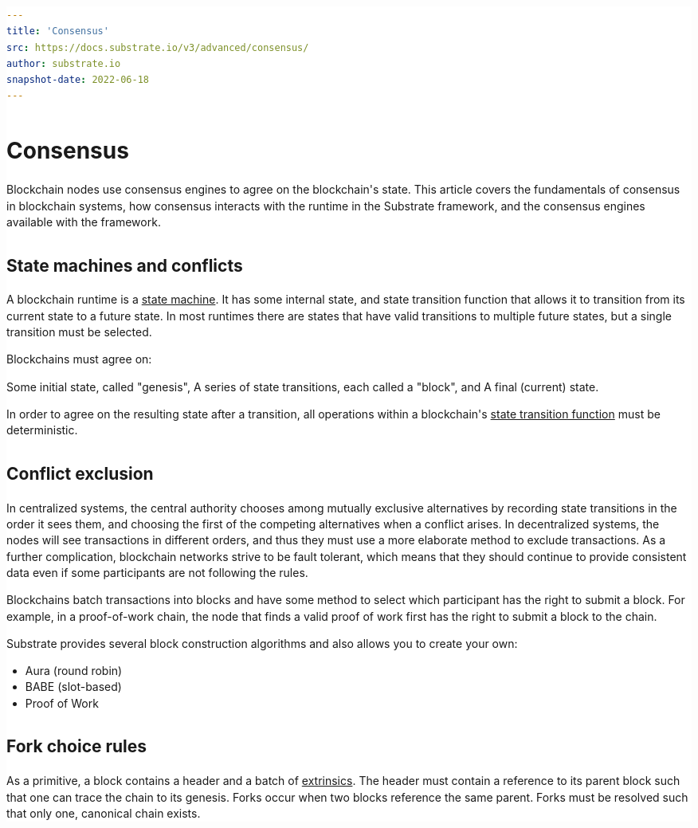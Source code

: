 ```yaml
---
title: 'Consensus'
src: https://docs.substrate.io/v3/advanced/consensus/
author: substrate.io
snapshot-date: 2022-06-18
---
```


# Consensus
Blockchain nodes use consensus engines to agree on the blockchain's state. This article covers the fundamentals of consensus in blockchain systems, how consensus interacts with the runtime in the Substrate framework, and the consensus engines available with the framework.

## State machines and conflicts
A blockchain runtime is a [state machine](https://en.wikipedia.org/wiki/Finite-state_machine). It has some internal state, and state transition function that allows it to transition from its current state to a future state. In most runtimes there are states that have valid transitions to multiple future states, but a single transition must be selected.

Blockchains must agree on:

Some initial state, called "genesis",
A series of state transitions, each called a "block", and
A final (current) state.

In order to agree on the resulting state after a transition, all operations within a blockchain's [state transition function](https://docs.substrate.io/v3/concepts/runtime/) must be deterministic.

## Conflict exclusion
In centralized systems, the central authority chooses among mutually exclusive alternatives by recording state transitions in the order it sees them, and choosing the first of the competing alternatives when a conflict arises. In decentralized systems, the nodes will see transactions in different orders, and thus they must use a more elaborate method to exclude transactions. As a further complication, blockchain networks strive to be fault tolerant, which means that they should continue to provide consistent data even if some participants are not following the rules.

Blockchains batch transactions into blocks and have some method to select which participant has the right to submit a block. For example, in a proof-of-work chain, the node that finds a valid proof of work first has the right to submit a block to the chain.

Substrate provides several block construction algorithms and also allows you to create your own:

- Aura (round robin)
- BABE (slot-based)
- Proof of Work

## Fork choice rules
As a primitive, a block contains a header and a batch of [extrinsics](https://docs.substrate.io/v3/concepts/extrinsics/). The header must contain a reference to its parent block such that one can trace the chain to its genesis. Forks occur when two blocks reference the same parent. Forks must be resolved such that only one, canonical chain exists.
